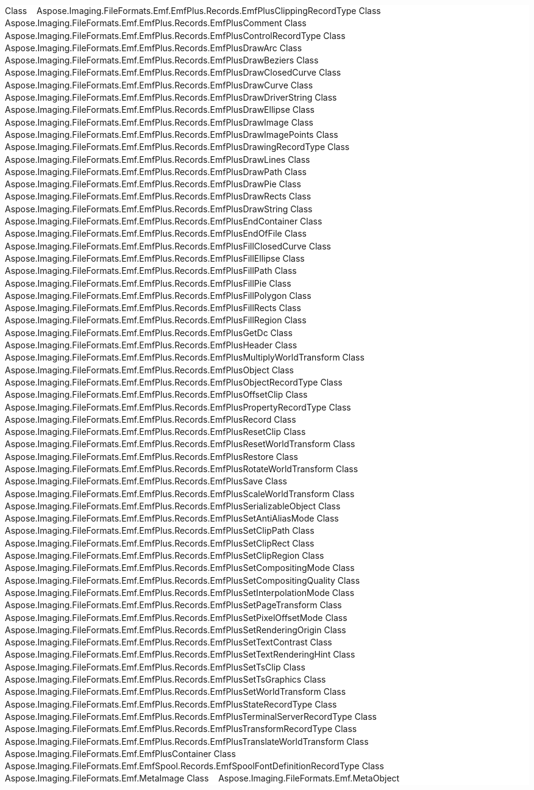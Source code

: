 Class    Aspose.Imaging.FileFormats.Emf.EmfPlus.Records.EmfPlusClippingRecordType
Class    Aspose.Imaging.FileFormats.Emf.EmfPlus.Records.EmfPlusComment
Class    Aspose.Imaging.FileFormats.Emf.EmfPlus.Records.EmfPlusControlRecordType
Class    Aspose.Imaging.FileFormats.Emf.EmfPlus.Records.EmfPlusDrawArc
Class    Aspose.Imaging.FileFormats.Emf.EmfPlus.Records.EmfPlusDrawBeziers
Class    Aspose.Imaging.FileFormats.Emf.EmfPlus.Records.EmfPlusDrawClosedCurve
Class    Aspose.Imaging.FileFormats.Emf.EmfPlus.Records.EmfPlusDrawCurve
Class    Aspose.Imaging.FileFormats.Emf.EmfPlus.Records.EmfPlusDrawDriverString
Class    Aspose.Imaging.FileFormats.Emf.EmfPlus.Records.EmfPlusDrawEllipse
Class    Aspose.Imaging.FileFormats.Emf.EmfPlus.Records.EmfPlusDrawImage
Class    Aspose.Imaging.FileFormats.Emf.EmfPlus.Records.EmfPlusDrawImagePoints
Class    Aspose.Imaging.FileFormats.Emf.EmfPlus.Records.EmfPlusDrawingRecordType
Class    Aspose.Imaging.FileFormats.Emf.EmfPlus.Records.EmfPlusDrawLines
Class    Aspose.Imaging.FileFormats.Emf.EmfPlus.Records.EmfPlusDrawPath
Class    Aspose.Imaging.FileFormats.Emf.EmfPlus.Records.EmfPlusDrawPie
Class    Aspose.Imaging.FileFormats.Emf.EmfPlus.Records.EmfPlusDrawRects
Class    Aspose.Imaging.FileFormats.Emf.EmfPlus.Records.EmfPlusDrawString
Class    Aspose.Imaging.FileFormats.Emf.EmfPlus.Records.EmfPlusEndContainer
Class    Aspose.Imaging.FileFormats.Emf.EmfPlus.Records.EmfPlusEndOfFile
Class    Aspose.Imaging.FileFormats.Emf.EmfPlus.Records.EmfPlusFillClosedCurve
Class    Aspose.Imaging.FileFormats.Emf.EmfPlus.Records.EmfPlusFillEllipse
Class    Aspose.Imaging.FileFormats.Emf.EmfPlus.Records.EmfPlusFillPath
Class    Aspose.Imaging.FileFormats.Emf.EmfPlus.Records.EmfPlusFillPie
Class    Aspose.Imaging.FileFormats.Emf.EmfPlus.Records.EmfPlusFillPolygon
Class    Aspose.Imaging.FileFormats.Emf.EmfPlus.Records.EmfPlusFillRects
Class    Aspose.Imaging.FileFormats.Emf.EmfPlus.Records.EmfPlusFillRegion
Class    Aspose.Imaging.FileFormats.Emf.EmfPlus.Records.EmfPlusGetDc
Class    Aspose.Imaging.FileFormats.Emf.EmfPlus.Records.EmfPlusHeader
Class    Aspose.Imaging.FileFormats.Emf.EmfPlus.Records.EmfPlusMultiplyWorldTransform
Class    Aspose.Imaging.FileFormats.Emf.EmfPlus.Records.EmfPlusObject
Class    Aspose.Imaging.FileFormats.Emf.EmfPlus.Records.EmfPlusObjectRecordType
Class    Aspose.Imaging.FileFormats.Emf.EmfPlus.Records.EmfPlusOffsetClip
Class    Aspose.Imaging.FileFormats.Emf.EmfPlus.Records.EmfPlusPropertyRecordType
Class    Aspose.Imaging.FileFormats.Emf.EmfPlus.Records.EmfPlusRecord
Class    Aspose.Imaging.FileFormats.Emf.EmfPlus.Records.EmfPlusResetClip
Class    Aspose.Imaging.FileFormats.Emf.EmfPlus.Records.EmfPlusResetWorldTransform
Class    Aspose.Imaging.FileFormats.Emf.EmfPlus.Records.EmfPlusRestore
Class    Aspose.Imaging.FileFormats.Emf.EmfPlus.Records.EmfPlusRotateWorldTransform
Class    Aspose.Imaging.FileFormats.Emf.EmfPlus.Records.EmfPlusSave
Class    Aspose.Imaging.FileFormats.Emf.EmfPlus.Records.EmfPlusScaleWorldTransform
Class    Aspose.Imaging.FileFormats.Emf.EmfPlus.Records.EmfPlusSerializableObject
Class    Aspose.Imaging.FileFormats.Emf.EmfPlus.Records.EmfPlusSetAntiAliasMode
Class    Aspose.Imaging.FileFormats.Emf.EmfPlus.Records.EmfPlusSetClipPath
Class    Aspose.Imaging.FileFormats.Emf.EmfPlus.Records.EmfPlusSetClipRect
Class    Aspose.Imaging.FileFormats.Emf.EmfPlus.Records.EmfPlusSetClipRegion
Class    Aspose.Imaging.FileFormats.Emf.EmfPlus.Records.EmfPlusSetCompositingMode
Class    Aspose.Imaging.FileFormats.Emf.EmfPlus.Records.EmfPlusSetCompositingQuality
Class    Aspose.Imaging.FileFormats.Emf.EmfPlus.Records.EmfPlusSetInterpolationMode
Class    Aspose.Imaging.FileFormats.Emf.EmfPlus.Records.EmfPlusSetPageTransform
Class    Aspose.Imaging.FileFormats.Emf.EmfPlus.Records.EmfPlusSetPixelOffsetMode
Class    Aspose.Imaging.FileFormats.Emf.EmfPlus.Records.EmfPlusSetRenderingOrigin
Class    Aspose.Imaging.FileFormats.Emf.EmfPlus.Records.EmfPlusSetTextContrast
Class    Aspose.Imaging.FileFormats.Emf.EmfPlus.Records.EmfPlusSetTextRenderingHint
Class    Aspose.Imaging.FileFormats.Emf.EmfPlus.Records.EmfPlusSetTsClip
Class    Aspose.Imaging.FileFormats.Emf.EmfPlus.Records.EmfPlusSetTsGraphics
Class    Aspose.Imaging.FileFormats.Emf.EmfPlus.Records.EmfPlusSetWorldTransform
Class    Aspose.Imaging.FileFormats.Emf.EmfPlus.Records.EmfPlusStateRecordType
Class    Aspose.Imaging.FileFormats.Emf.EmfPlus.Records.EmfPlusTerminalServerRecordType
Class    Aspose.Imaging.FileFormats.Emf.EmfPlus.Records.EmfPlusTransformRecordType
Class    Aspose.Imaging.FileFormats.Emf.EmfPlus.Records.EmfPlusTranslateWorldTransform
Class    Aspose.Imaging.FileFormats.Emf.EmfPlusContainer
Class    Aspose.Imaging.FileFormats.Emf.EmfSpool.Records.EmfSpoolFontDefinitionRecordType
Class    Aspose.Imaging.FileFormats.Emf.MetaImage
Class    Aspose.Imaging.FileFormats.Emf.MetaObject